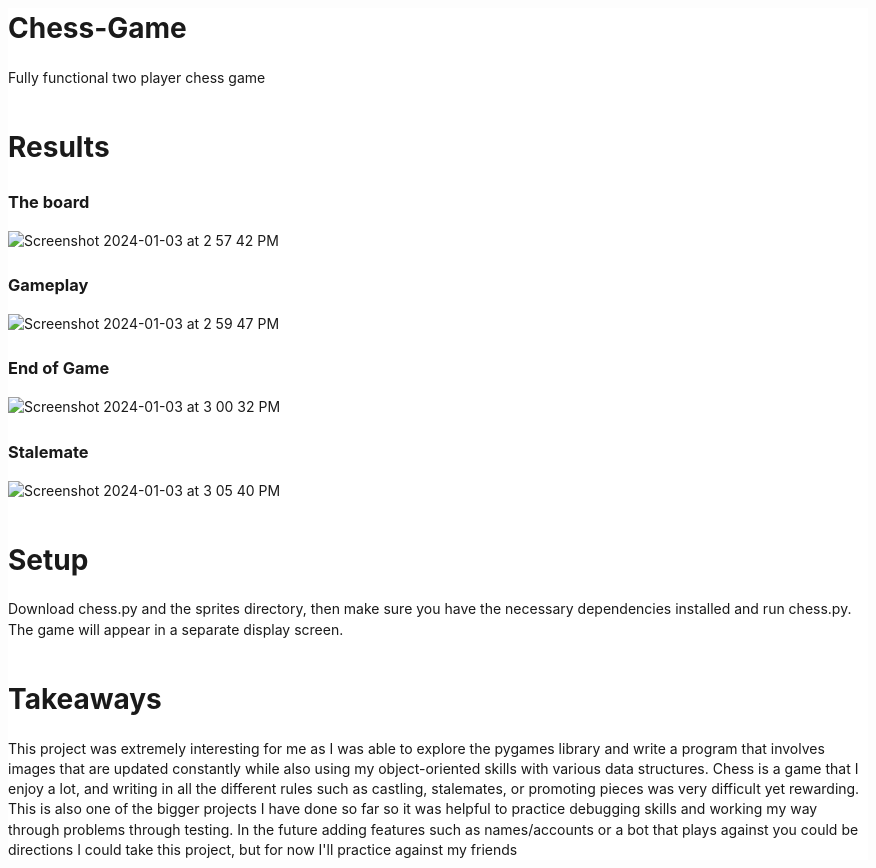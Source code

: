 # Chess-Game

Fully functional two player chess game

# Results

### The board

<img width="800" alt="Screenshot 2024-01-03 at 2 57 42 PM" src="https://github.com/alexcole74/Chess-Game/assets/154842337/52807597-af80-4515-a426-a36f9fe69a66">

### Gameplay

<img width="800" alt="Screenshot 2024-01-03 at 2 59 47 PM" src="https://github.com/alexcole74/Chess-Game/assets/154842337/6089fbb8-f512-4c43-8bd9-3d2e99af0d50">

### End of Game

<img width="800" alt="Screenshot 2024-01-03 at 3 00 32 PM" src="https://github.com/alexcole74/Chess-Game/assets/154842337/67b5491a-90c4-4843-96ba-42f79ba89008">

### Stalemate

<img width="800" alt="Screenshot 2024-01-03 at 3 05 40 PM" src="https://github.com/alexcole74/Chess-Game/assets/154842337/0e498171-2c6e-4889-ad79-0b6c9c802878">

# Setup

Download chess.py and the sprites directory, then make sure you have the necessary dependencies installed and run chess.py. The game will appear in a separate display screen.

# Takeaways

This project was extremely interesting for me as I was able to explore the pygames library and write a program that involves images that are updated constantly while also using my object-oriented skills with various data structures. Chess is a game that I enjoy a lot, and writing in all the different rules such as castling, stalemates, or promoting pieces was very difficult yet rewarding. This is also one of the bigger projects I have done so far so it was helpful to practice debugging skills and working my way through problems through testing. In the future adding features such as names/accounts or a bot that plays against you could be directions I could take this project, but for now I'll practice against my friends
